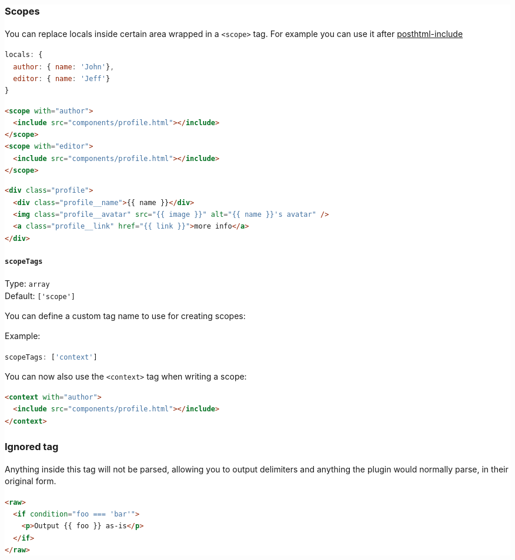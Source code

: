 ### Scopes

You can replace locals inside certain area wrapped in a `<scope>` tag. For example you can use it after [posthtml-include](https://github.com/posthtml/posthtml-include)

```js
locals: {
  author: { name: 'John'},
  editor: { name: 'Jeff'}
}
```

```html
<scope with="author">
  <include src="components/profile.html"></include>
</scope>
<scope with="editor">
  <include src="components/profile.html"></include>
</scope>
```

```html
<div class="profile">
  <div class="profile__name">{{ name }}</div>
  <img class="profile__avatar" src="{{ image }}" alt="{{ name }}'s avatar" />
  <a class="profile__link" href="{{ link }}">more info</a>
</div>
```

#### `scopeTags`

Type: `array`\
Default: `['scope']`

You can define a custom tag name to use for creating scopes:

Example:

```js
scopeTags: ['context']
```

You can now also use the `<context>` tag when writing a scope:

```html
<context with="author">
  <include src="components/profile.html"></include>
</context>
```

### Ignored tag

Anything inside this tag will not be parsed, allowing you to output delimiters and anything the plugin would normally parse, in their original form.

```html
<raw>
  <if condition="foo === 'bar'">
    <p>Output {{ foo }} as-is</p>
  </if>
</raw>
```


[npm]: https://img.shields.io/npm/v/posthtml-expressions.svg
[npm-url]: https://npmjs.com/package/posthtml-expressions
[node]: https://img.shields.io/node/v/posthtml-expressions.svg
[node-url]: https://nodejs.org/
[deps]: https://david-dm.org/posthtml/posthtml-expressions.svg
[deps-url]: https://david-dm.org/posthtml/posthtml-expressions
[tests]: http://img.shields.io/travis/posthtml/posthtml-expressions.svg
[tests-url]: https://travis-ci.org/posthtml/posthtml-expressions
[cover]: https://coveralls.io/repos/github/posthtml/posthtml-expressions/badge.svg
[cover-url]: https://coveralls.io/github/posthtml/posthtml-expressions
[style]: https://img.shields.io/badge/code%20style-standard-yellow.svg
[style-url]: http://standardjs.com/
[chat]: https://badges.gitter.im/posthtml/posthtml.svg
[chat-url]: https://gitter.im/posthtml/posthtml?utm_source=badge&utm_medium=badge&utm_campaign=pr-badge&utm_content=badge"